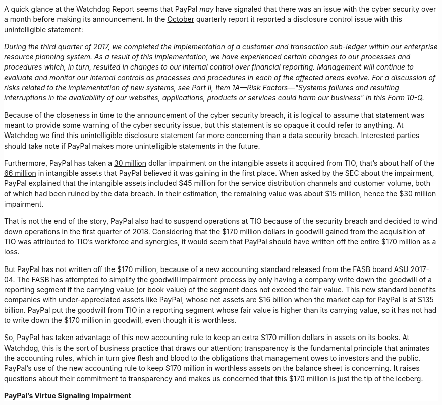 A quick glance at the Watchdog Report seems that PayPal *may* have signaled that there was an issue with the cyber security over a month before making its announcement.   In the [October](https://www.sec.gov/Archives/edgar/data/1633917/000163391717000171/pypl10-qq32017.htm) quarterly report it reported a disclosure control issue with this unintelligible statement:

*During the third quarter of 2017, we completed the implementation of a customer and transaction sub-ledger within our enterprise resource planning system. As a result of this implementation, we have experienced certain changes to our processes and procedures which, in turn, resulted in changes to our internal control over financial reporting. Management will continue to evaluate and monitor our internal controls as processes and procedures in each of the affected areas evolve. For a discussion of risks related to the implementation of new systems, see Part II, Item 1A—Risk Factors—"Systems failures and resulting interruptions in the availability of our websites, applications, products or services could harm our business" in this Form 10-Q.*

Because of the closeness in time to the announcement of the cyber security breach, it is logical to assume that statement was meant to provide some warning of the cyber security issue, but this statement is so opaque it could refer to anything.  At Watchdog we find this unintelligible disclosure statement far more concerning than a data security breach.  Interested parties should take note if PayPal makes more unintelligible statements in the future.

Furthermore, PayPal has taken a [30 million](https://www.sec.gov/Archives/edgar/data/1633917/000163391718000029/pypl201710-k.htm) dollar impairment on the intangible assets it acquired from TIO, that’s about half of the [66 million](https://www.sec.gov/Archives/edgar/data/1633917/000163391718000029/pypl201710-k.htm) in intangible assets that PayPal believed it was gaining in the first place.  When asked by the SEC about the impairment, PayPal explained that the intangible assets included $45 million for the service distribution channels and customer volume, both of which had been ruined by the data breach.  In their estimation, the remaining value was about $15 million, hence the $30 million impairment.

That is not the end of the story, PayPal also had to suspend operations at TIO because of the security breach and decided to wind down operations in the first quarter of 2018.  Considering that the $170 million dollars in goodwill gained from the acquisition of TIO was attributed to TIO’s workforce and synergies, it would seem that PayPal should have written off the entire $170 million as a loss.

But PayPal has not written off the $170 million, because of a [new ](https://www.fasb.org/jsp/FASB/FASBContent_C/CompletedProjectPage&cid=1176168790089)accounting standard released from the FASB board [ASU 2017-04](https://www.pwc.com/us/en/cfodirect/issues/business-combinations.html).  The FASB has attempted to simplify the goodwill impairment process by only having a company write down the goodwill of a reporting segment if the carrying value (or book value) of the segment does not exceed the fair value.  This new standard benefits companies with [under-appreciated](https://blog.auditanalytics.com/paypal-the-importance-of-intangible-asset-impairments/) assets like PayPal, whose net assets are $16 billion when the market cap for PayPal is at $135 billion. PayPal put the goodwill from TIO in a reporting segment whose fair value is higher than its carrying value, so it has not had to write down the $170 million in goodwill, even though it is worthless.

So, PayPal has taken advantage of this new accounting rule to keep an extra $170 million dollars in assets on its books.  At Watchdog, this is the sort of business practice that draws our attention; transparency is the fundamental principle that animates the accounting rules, which in turn give flesh and blood to the obligations that management owes to investors and the public.  PayPal’s use of the new accounting rule to keep $170 million in worthless assets on the balance sheet is concerning.  It raises questions about their commitment to transparency and makes us concerned that this $170 million is just the tip of the iceberg. 

**PayPal’s Virtue Signaling Impairment**
